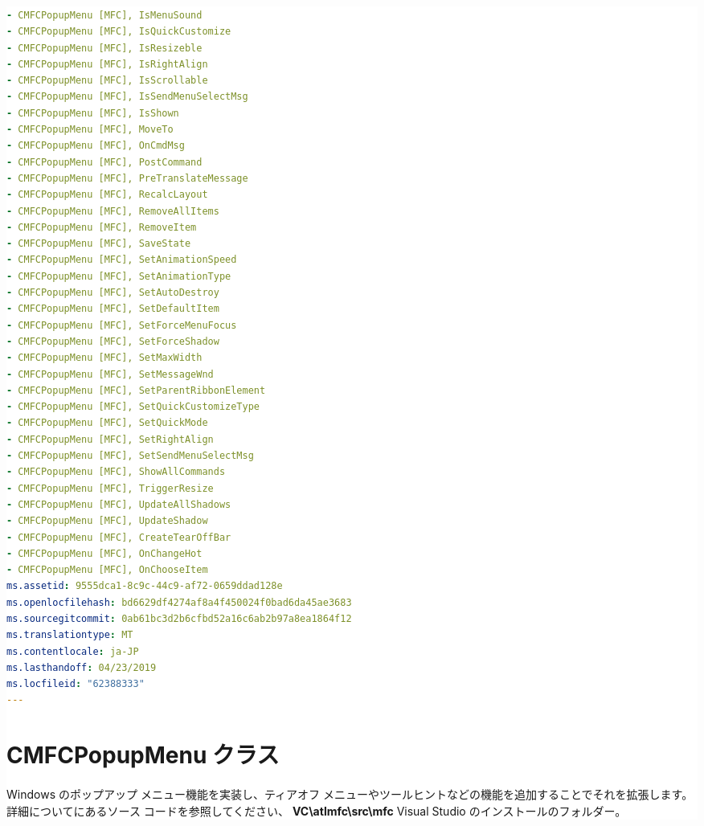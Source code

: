 ```yaml
- CMFCPopupMenu [MFC], IsMenuSound
- CMFCPopupMenu [MFC], IsQuickCustomize
- CMFCPopupMenu [MFC], IsResizeble
- CMFCPopupMenu [MFC], IsRightAlign
- CMFCPopupMenu [MFC], IsScrollable
- CMFCPopupMenu [MFC], IsSendMenuSelectMsg
- CMFCPopupMenu [MFC], IsShown
- CMFCPopupMenu [MFC], MoveTo
- CMFCPopupMenu [MFC], OnCmdMsg
- CMFCPopupMenu [MFC], PostCommand
- CMFCPopupMenu [MFC], PreTranslateMessage
- CMFCPopupMenu [MFC], RecalcLayout
- CMFCPopupMenu [MFC], RemoveAllItems
- CMFCPopupMenu [MFC], RemoveItem
- CMFCPopupMenu [MFC], SaveState
- CMFCPopupMenu [MFC], SetAnimationSpeed
- CMFCPopupMenu [MFC], SetAnimationType
- CMFCPopupMenu [MFC], SetAutoDestroy
- CMFCPopupMenu [MFC], SetDefaultItem
- CMFCPopupMenu [MFC], SetForceMenuFocus
- CMFCPopupMenu [MFC], SetForceShadow
- CMFCPopupMenu [MFC], SetMaxWidth
- CMFCPopupMenu [MFC], SetMessageWnd
- CMFCPopupMenu [MFC], SetParentRibbonElement
- CMFCPopupMenu [MFC], SetQuickCustomizeType
- CMFCPopupMenu [MFC], SetQuickMode
- CMFCPopupMenu [MFC], SetRightAlign
- CMFCPopupMenu [MFC], SetSendMenuSelectMsg
- CMFCPopupMenu [MFC], ShowAllCommands
- CMFCPopupMenu [MFC], TriggerResize
- CMFCPopupMenu [MFC], UpdateAllShadows
- CMFCPopupMenu [MFC], UpdateShadow
- CMFCPopupMenu [MFC], CreateTearOffBar
- CMFCPopupMenu [MFC], OnChangeHot
- CMFCPopupMenu [MFC], OnChooseItem
ms.assetid: 9555dca1-8c9c-44c9-af72-0659ddad128e
ms.openlocfilehash: bd6629df4274af8a4f450024f0bad6da45ae3683
ms.sourcegitcommit: 0ab61bc3d2b6cfbd52a16c6ab2b97a8ea1864f12
ms.translationtype: MT
ms.contentlocale: ja-JP
ms.lasthandoff: 04/23/2019
ms.locfileid: "62388333"
---
```

# <a name="cmfcpopupmenu-class"></a>CMFCPopupMenu クラス

Windows のポップアップ メニュー機能を実装し、ティアオフ メニューやツールヒントなどの機能を追加することでそれを拡張します。
詳細についてにあるソース コードを参照してください、 **VC\\atlmfc\\src\\mfc** Visual Studio のインストールのフォルダー。
